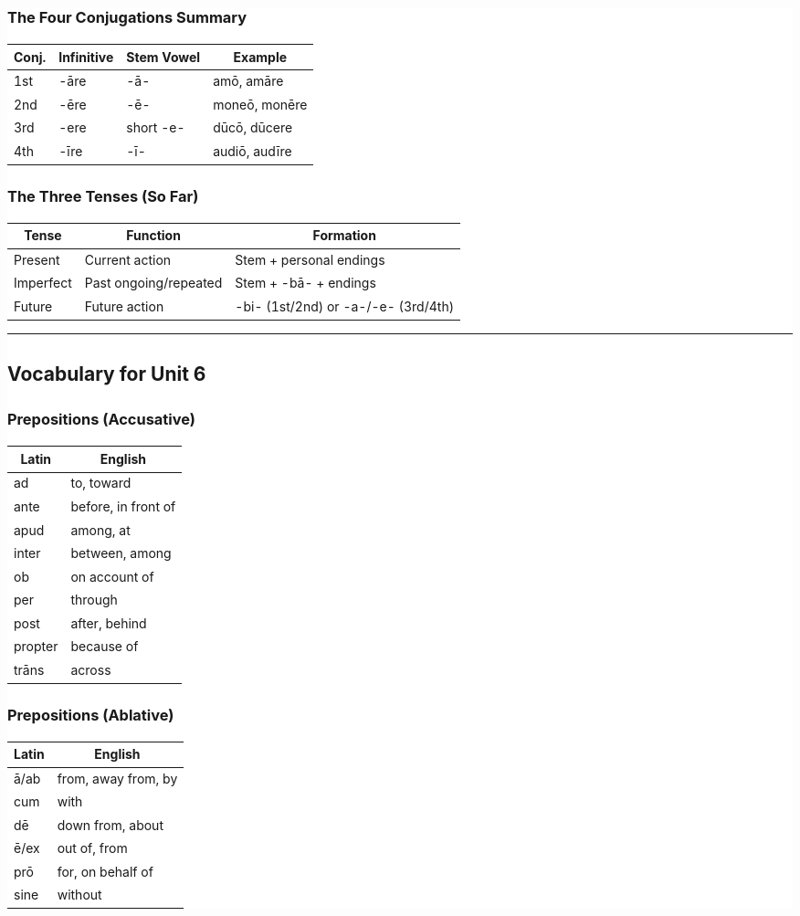 ### The Four Conjugations Summary

| Conj. | Infinitive | Stem Vowel | Example |
|-------|-----------|------------|---------|
| 1st | -āre | -ā- | amō, amāre |
| 2nd | -ēre | -ē- | moneō, monēre |
| 3rd | -ere | short -e- | dūcō, dūcere |
| 4th | -īre | -ī- | audiō, audīre |

### The Three Tenses (So Far)

| Tense | Function | Formation |
|-------|----------|-----------|
| Present | Current action | Stem + personal endings |
| Imperfect | Past ongoing/repeated | Stem + -bā- + endings |
| Future | Future action | -bi- (1st/2nd) or -a-/-e- (3rd/4th) |

---

## Vocabulary for Unit 6

### Prepositions (Accusative)

| Latin | English |
|-------|---------|
| ad | to, toward |
| ante | before, in front of |
| apud | among, at |
| inter | between, among |
| ob | on account of |
| per | through |
| post | after, behind |
| propter | because of |
| trāns | across |

### Prepositions (Ablative)

| Latin | English |
|-------|---------|
| ā/ab | from, away from, by |
| cum | with |
| dē | down from, about |
| ē/ex | out of, from |
| prō | for, on behalf of |
| sine | without |
